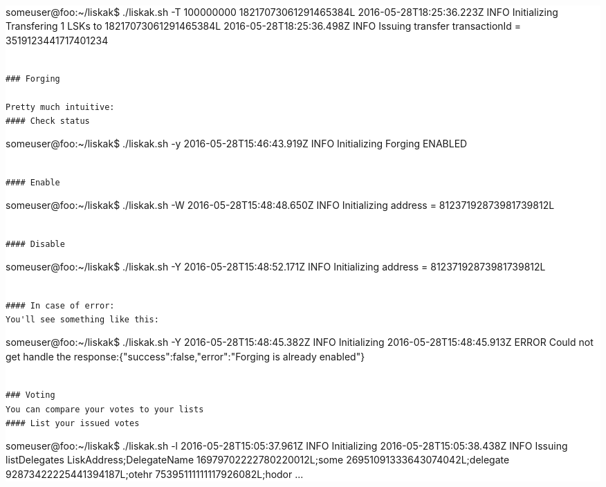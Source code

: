 
someuser@foo:~/liskak$ ./liskak.sh -T 100000000 18217073061291465384L
2016-05-28T18:25:36.223Z INFO Initializing
Transfering 1 LSKs to 18217073061291465384L
2016-05-28T18:25:36.498Z INFO Issuing transfer
   transactionId = 3519123441717401234
```

### Forging

Pretty much intuitive:
#### Check status
```
someuser@foo:~/liskak$ ./liskak.sh -y
2016-05-28T15:46:43.919Z INFO Initializing
Forging ENABLED
```

#### Enable
```
someuser@foo:~/liskak$ ./liskak.sh -W
2016-05-28T15:48:48.650Z INFO Initializing
   address = 81237192873981739812L
```

#### Disable
```
someuser@foo:~/liskak$ ./liskak.sh -Y
2016-05-28T15:48:52.171Z INFO Initializing
   address = 81237192873981739812L
```

#### In case of error:
You'll see something like this:
```
someuser@foo:~/liskak$ ./liskak.sh -Y
2016-05-28T15:48:45.382Z INFO Initializing
2016-05-28T15:48:45.913Z ERROR Could not get handle the response:{"success":false,"error":"Forging is already enabled"}
```

### Voting
You can compare your votes to your lists
#### List your issued votes
```
someuser@foo:~/liskak$ ./liskak.sh -l
2016-05-28T15:05:37.961Z INFO Initializing
2016-05-28T15:05:38.438Z INFO Issuing listDelegates
LiskAddress;DelegateName
16979702222780220012L;some
26951091333643074042L;delegate
92873422225441394187L;otehr
75395111111117926082L;hodor
...
